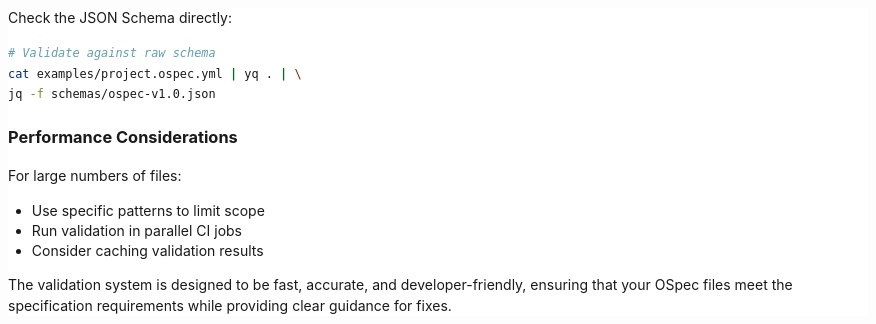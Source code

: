Check the JSON Schema directly:
```bash
# Validate against raw schema
cat examples/project.ospec.yml | yq . | \
jq -f schemas/ospec-v1.0.json
```

### Performance Considerations

For large numbers of files:
- Use specific patterns to limit scope
- Run validation in parallel CI jobs
- Consider caching validation results

The validation system is designed to be fast, accurate, and developer-friendly, ensuring that your OSpec files meet the specification requirements while providing clear guidance for fixes.